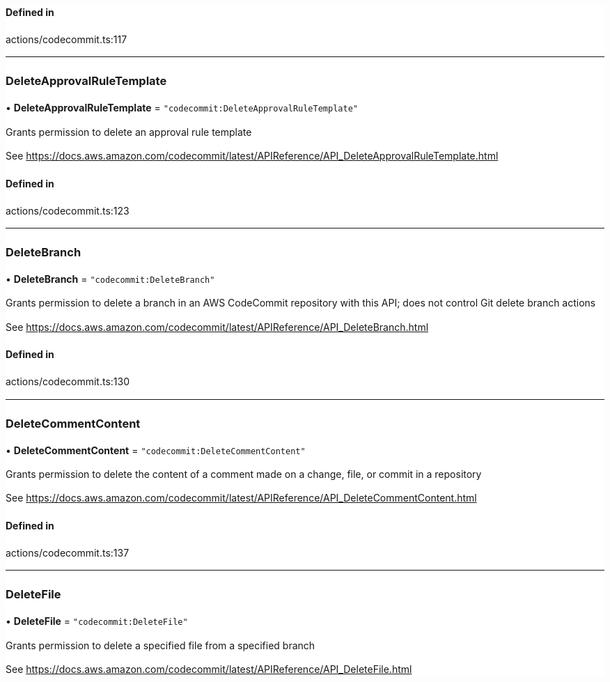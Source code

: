 #### Defined in

actions/codecommit.ts:117

___

### DeleteApprovalRuleTemplate

• **DeleteApprovalRuleTemplate** = ``"codecommit:DeleteApprovalRuleTemplate"``

Grants permission to delete an approval rule template

See https://docs.aws.amazon.com/codecommit/latest/APIReference/API_DeleteApprovalRuleTemplate.html

#### Defined in

actions/codecommit.ts:123

___

### DeleteBranch

• **DeleteBranch** = ``"codecommit:DeleteBranch"``

Grants permission to delete a branch in an AWS CodeCommit repository with this
API; does not control Git delete branch actions

See https://docs.aws.amazon.com/codecommit/latest/APIReference/API_DeleteBranch.html

#### Defined in

actions/codecommit.ts:130

___

### DeleteCommentContent

• **DeleteCommentContent** = ``"codecommit:DeleteCommentContent"``

Grants permission to delete the content of a comment made on a change, file, or
commit in a repository

See https://docs.aws.amazon.com/codecommit/latest/APIReference/API_DeleteCommentContent.html

#### Defined in

actions/codecommit.ts:137

___

### DeleteFile

• **DeleteFile** = ``"codecommit:DeleteFile"``

Grants permission to delete a specified file from a specified branch

See https://docs.aws.amazon.com/codecommit/latest/APIReference/API_DeleteFile.html
